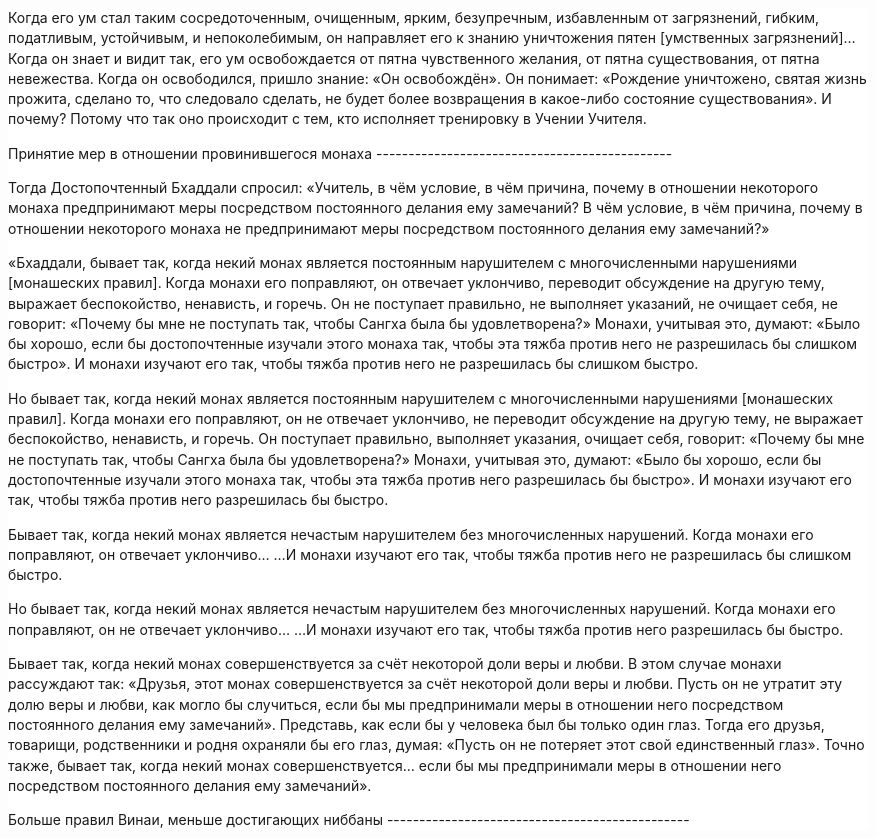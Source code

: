 
Когда его ум стал таким сосредоточенным, очищенным, ярким, безупречным, избавленным от загрязнений, гибким, податливым, устойчивым, и непоколебимым, он направляет его к знанию уничтожения пятен \[умственных загрязнений\]… Когда он знает и видит так, его ум освобождается от пятна чувственного желания, от пятна существования, от пятна невежества\. Когда он освободился, пришло знание: «Он освобождён»\. Он понимает: «Рождение уничтожено, святая жизнь прожита, сделано то, что следовало сделать, не будет более возвращения в какое\-либо состояние существования»\. И почему? Потому что так оно происходит с тем, кто исполняет тренировку в Учении Учителя\.


Принятие мер в отношении провинившегося монаха
\-\-\-\-\-\-\-\-\-\-\-\-\-\-\-\-\-\-\-\-\-\-\-\-\-\-\-\-\-\-\-\-\-\-\-\-\-\-\-\-\-\-\-\-\-\-


Тогда Достопочтенный Бхаддали спросил: «Учитель, в чём условие, в чём причина, почему в отношении некоторого монаха предпринимают меры посредством постоянного делания ему замечаний? В чём условие, в чём причина, почему в отношении некоторого монаха не предпринимают меры посредством постоянного делания ему замечаний?»


«Бхаддали, бывает так, когда некий монах является постоянным нарушителем с многочисленными нарушениями \[монашеских правил\]\. Когда монахи его поправляют, он отвечает уклончиво, переводит обсуждение на другую тему, выражает беспокойство, ненависть, и горечь\. Он не поступает правильно, не выполняет указаний, не очищает себя, не говорит: «Почему бы мне не поступать так, чтобы Сангха была бы удовлетворена?» Монахи, учитывая это, думают: «Было бы хорошо, если бы достопочтенные изучали этого монаха так, чтобы эта тяжба против него не разрешилась бы слишком быстро»\. И монахи изучают его так, чтобы тяжба против него не разрешилась бы слишком быстро\.


Но бывает так, когда некий монах является постоянным нарушителем с многочисленными нарушениями \[монашеских правил\]\. Когда монахи его поправляют, он не отвечает уклончиво, не переводит обсуждение на другую тему, не выражает беспокойство, ненависть, и горечь\. Он поступает правильно, выполняет указания, очищает себя, говорит: «Почему бы мне не поступать так, чтобы Сангха была бы удовлетворена?» Монахи, учитывая это, думают: «Было бы хорошо, если бы достопочтенные изучали этого монаха так, чтобы эта тяжба против него разрешилась бы быстро»\. И монахи изучают его так, чтобы тяжба против него разрешилась бы быстро\.


Бывает так, когда некий монах является нечастым нарушителем без многочисленных нарушений\. Когда монахи его поправляют, он отвечает уклончиво… …И монахи изучают его так, чтобы тяжба против него не разрешилась бы слишком быстро\.


Но бывает так, когда некий монах является нечастым нарушителем без многочисленных нарушений\. Когда монахи его поправляют, он не отвечает уклончиво… …И монахи изучают его так, чтобы тяжба против него разрешилась бы быстро\.


Бывает так, когда некий монах совершенствуется за счёт некоторой доли веры и любви\. В этом случае монахи рассуждают так: «Друзья, этот монах совершенствуется за счёт некоторой доли веры и любви\. Пусть он не утратит эту долю веры и любви, как могло бы случиться, если бы мы предпринимали меры в отношении него посредством постоянного делания ему замечаний»\. Представь, как если бы у человека был бы только один глаз\. Тогда его друзья, товарищи, родственники и родня охраняли бы его глаз, думая: «Пусть он не потеряет этот свой единственный глаз»\. Точно также, бывает так, когда некий монах совершенствуется… если бы мы предпринимали меры в отношении него посредством постоянного делания ему замечаний»\.


Больше правил Винаи, меньше достигающих ниббаны
\-\-\-\-\-\-\-\-\-\-\-\-\-\-\-\-\-\-\-\-\-\-\-\-\-\-\-\-\-\-\-\-\-\-\-\-\-\-\-\-\-\-\-\-\-\-\-
